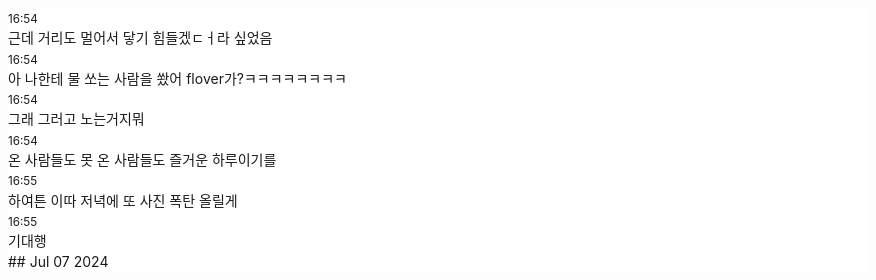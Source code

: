 <div class="message" markdown="1">
<div class="message-date" markdown="1">
<small>16:54</small>
</div>
<div markdown="1">
근데 거리도 멀어서 닿기 힘들겠ㄷㅓ라 싶었음
</div>
</div>
<div class="message" markdown="1">
<div class="message-date" markdown="1">
<small>16:54</small>
</div>
<div markdown="1">
아 나한테 물 쏘는 사람을 쐈어 flover가?ㅋㅋㅋㅋㅋㅋㅋㅋ
</div>
</div>
<div class="message" markdown="1">
<div class="message-date" markdown="1">
<small>16:54</small>
</div>
<div markdown="1">
그래 그러고 노는거지뭐
</div>
</div>
<div class="message" markdown="1">
<div class="message-date" markdown="1">
<small>16:54</small>
</div>
<div markdown="1">
온 사람들도 못 온 사람들도 즐거운 하루이기를
</div>
</div>
<div class="message" markdown="1">
<div class="message-date" markdown="1">
<small>16:55</small>
</div>
<div markdown="1">
하여튼 이따 저녁에 또 사진 폭탄 올릴게
</div>
</div>
<div class="message" markdown="1">
<div class="message-date" markdown="1">
<small>16:55</small>
</div>
<div markdown="1">
기대행
</div>
</div>
## Jul 07 2024
